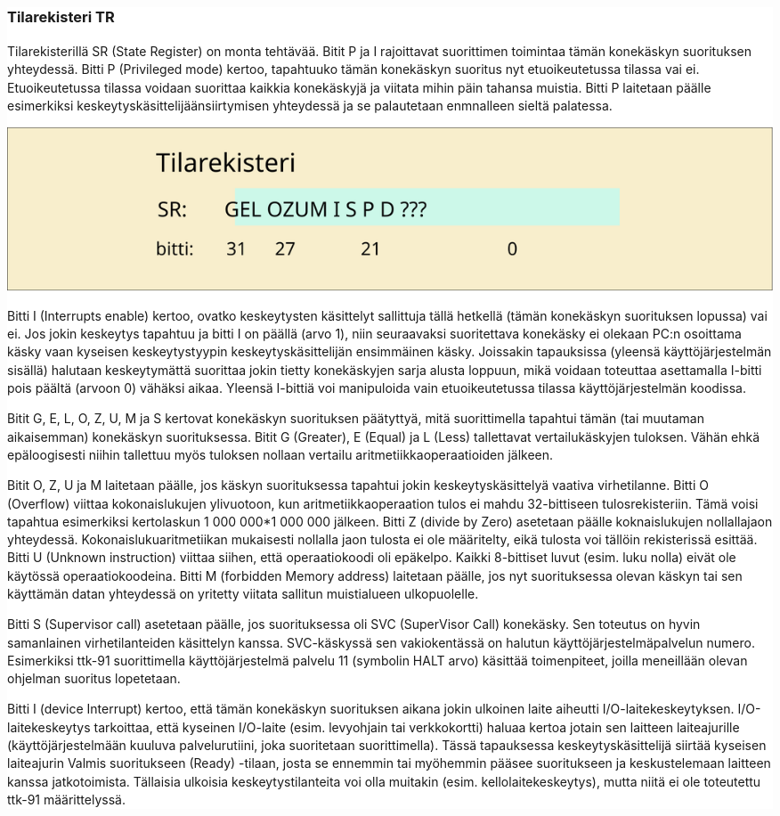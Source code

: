 ### Tilarekisteri TR
Tilarekisterillä SR (State Register) on monta tehtävää. Bitit P ja I rajoittavat suorittimen toimintaa tämän konekäskyn suorituksen yhteydessä. Bitti P (Privileged mode) kertoo, tapahtuuko tämän konekäskyn suoritus nyt etuoikeutetussa tilassa vai ei. Etuoikeutetussa tilassa voidaan suorittaa kaikkia konekäskyjä ja viitata mihin päin tahansa muistia. Bitti P laitetaan päälle esimerkiksi keskeytyskäsittelijäänsiirtymisen yhteydessä ja se palautetaan enmnalleen sieltä palatessa.


![Yksi pitkä laatikko, jonka edessä teksti SR ja sisällä bitit GELOZUMISPD???. Vasemmanpuolimmaisen bitin alla on sen numero 31, bitin Z alla sen numero 27 ja bitin D alla sen numero 21.](./ch-5-1-a2-ttk91-tilarekisteri.svg)
<div>
<illustrations motive="ch-5-1-a2-ttk91-tilarekisteri"></illustrations>
</div>

Bitti I (Interrupts enable) kertoo, ovatko keskeytysten käsittelyt sallittuja tällä hetkellä (tämän konekäskyn suorituksen lopussa) vai ei. Jos jokin keskeytys tapahtuu ja bitti I on päällä (arvo 1), niin seuraavaksi suoritettava konekäsky ei olekaan PC:n osoittama käsky vaan kyseisen keskeytystyypin keskeytyskäsittelijän ensimmäinen käsky. Joissakin tapauksissa (yleensä käyttöjärjestelmän sisällä) halutaan keskeytymättä suorittaa jokin tietty konekäskyjen sarja alusta loppuun, mikä voidaan toteuttaa asettamalla I-bitti pois päältä (arvoon 0) vähäksi aikaa. Yleensä I-bittiä voi manipuloida vain etuoikeutetussa tilassa käyttöjärjestelmän koodissa.

Bitit G, E, L, O, Z, U, M ja S kertovat konekäskyn suorituksen päätyttyä, mitä suorittimella tapahtui tämän (tai muutaman aikaisemman) konekäskyn suorituksessa. Bitit G (Greater), E (Equal) ja L (Less) tallettavat vertailukäskyjen tuloksen. Vähän ehkä epäloogisesti niihin tallettuu myös tuloksen nollaan vertailu aritmetiikkaoperaatioiden jälkeen.

Bitit O, Z, U ja M laitetaan päälle, jos käskyn suorituksessa tapahtui jokin keskeytyskäsittelyä vaativa virhetilanne. Bitti O (Overflow) viittaa kokonaislukujen ylivuotoon, kun aritmetiikkaoperaation tulos ei mahdu 32-bittiseen tulosrekisteriin. Tämä voisi tapahtua esimerkiksi kertolaskun 1&nbsp;000&nbsp;000\*1&nbsp;000&nbsp;000 jälkeen. Bitti Z (divide by Zero) asetetaan päälle koknaislukujen nollallajaon yhteydessä. Kokonaislukuaritmetiikan mukaisesti nollalla jaon tulosta ei ole määritelty, eikä tulosta voi tällöin rekisterissä esittää. Bitti U (Unknown instruction) viittaa siihen, että operaatiokoodi oli epäkelpo. Kaikki 8-bittiset luvut (esim. luku nolla) eivät ole käytössä operaatiokoodeina. Bitti M (forbidden Memory address) laitetaan päälle, jos nyt suorituksessa olevan käskyn tai sen käyttämän datan yhteydessä on yritetty viitata sallitun muistialueen ulkopuolelle.

Bitti S (Supervisor call) asetetaan päälle, jos suorituksessa oli SVC (SuperVisor Call) konekäsky. Sen toteutus on hyvin samanlainen virhetilanteiden käsittelyn kanssa. SVC-käskyssä sen vakiokentässä on halutun käyttöjärjestelmäpalvelun numero. Esimerkiksi ttk-91 suorittimella käyttöjärjestelmä palvelu 11 (symbolin HALT arvo) käsittää toimenpiteet, joilla meneillään olevan ohjelman suoritus lopetetaan.

Bitti I (device Interrupt) kertoo, että tämän konekäskyn suorituksen aikana jokin ulkoinen laite aiheutti I/O-laitekeskeytyksen. I/O-laitekeskeytys tarkoittaa, että kyseinen I/O-laite (esim. levyohjain tai verkkokortti) haluaa kertoa jotain sen laitteen laiteajurille (käyttöjärjestelmään kuuluva palvelurutiini, joka suoritetaan suorittimella). Tässä tapauksessa keskeytyskäsittelijä siirtää kyseisen laiteajurin Valmis suoritukseen (Ready) -tilaan, josta se ennemmin tai myöhemmin pääsee suoritukseen ja keskustelemaan laitteen kanssa jatkotoimista. Tällaisia ulkoisia keskeytystilanteita voi olla muitakin (esim. kellolaitekeskeytys), mutta niitä ei ole toteutettu ttk-91 määrittelyssä.
